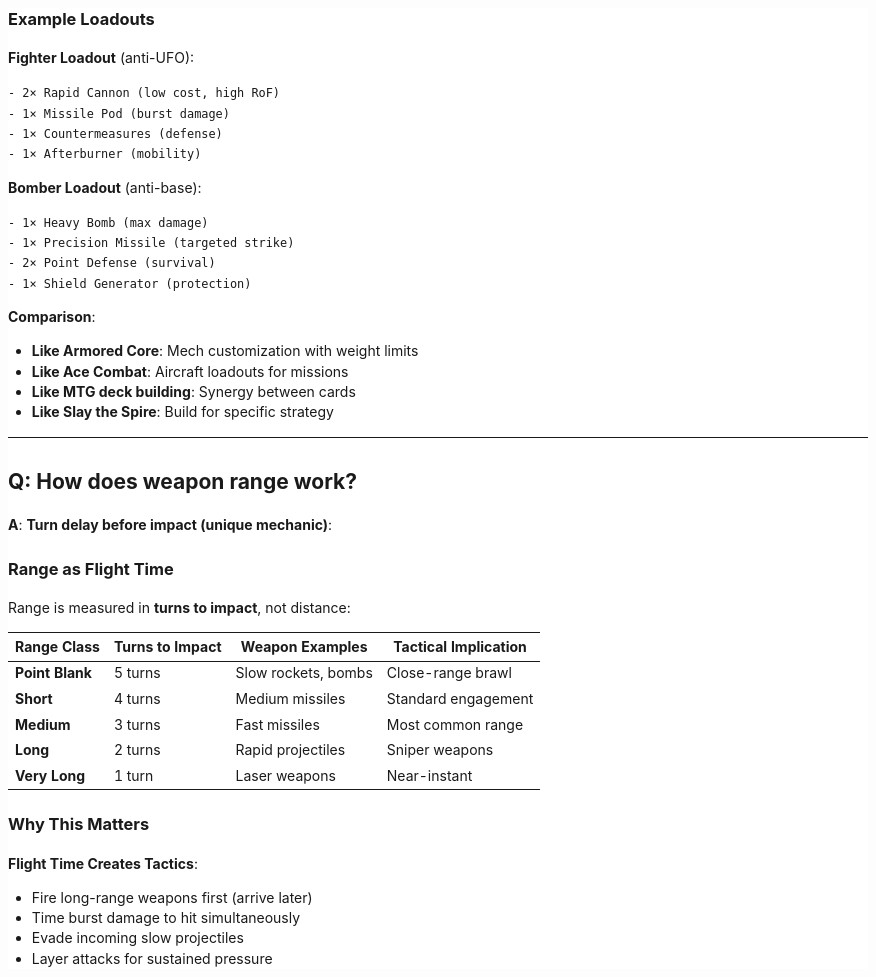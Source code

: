 ### Example Loadouts

**Fighter Loadout** (anti-UFO):
```
- 2× Rapid Cannon (low cost, high RoF)
- 1× Missile Pod (burst damage)
- 1× Countermeasures (defense)
- 1× Afterburner (mobility)
```

**Bomber Loadout** (anti-base):
```
- 1× Heavy Bomb (max damage)
- 1× Precision Missile (targeted strike)
- 2× Point Defense (survival)
- 1× Shield Generator (protection)
```

**Comparison**:
- **Like Armored Core**: Mech customization with weight limits
- **Like Ace Combat**: Aircraft loadouts for missions
- **Like MTG deck building**: Synergy between cards
- **Like Slay the Spire**: Build for specific strategy

---

## Q: How does weapon range work?

**A**: **Turn delay before impact (unique mechanic)**:

### Range as Flight Time

Range is measured in **turns to impact**, not distance:

| Range Class | Turns to Impact | Weapon Examples | Tactical Implication |
|-------------|----------------|-----------------|---------------------|
| **Point Blank** | 5 turns | Slow rockets, bombs | Close-range brawl |
| **Short** | 4 turns | Medium missiles | Standard engagement |
| **Medium** | 3 turns | Fast missiles | Most common range |
| **Long** | 2 turns | Rapid projectiles | Sniper weapons |
| **Very Long** | 1 turn | Laser weapons | Near-instant |

### Why This Matters

**Flight Time Creates Tactics**:
- Fire long-range weapons first (arrive later)
- Time burst damage to hit simultaneously
- Evade incoming slow projectiles
- Layer attacks for sustained pressure
